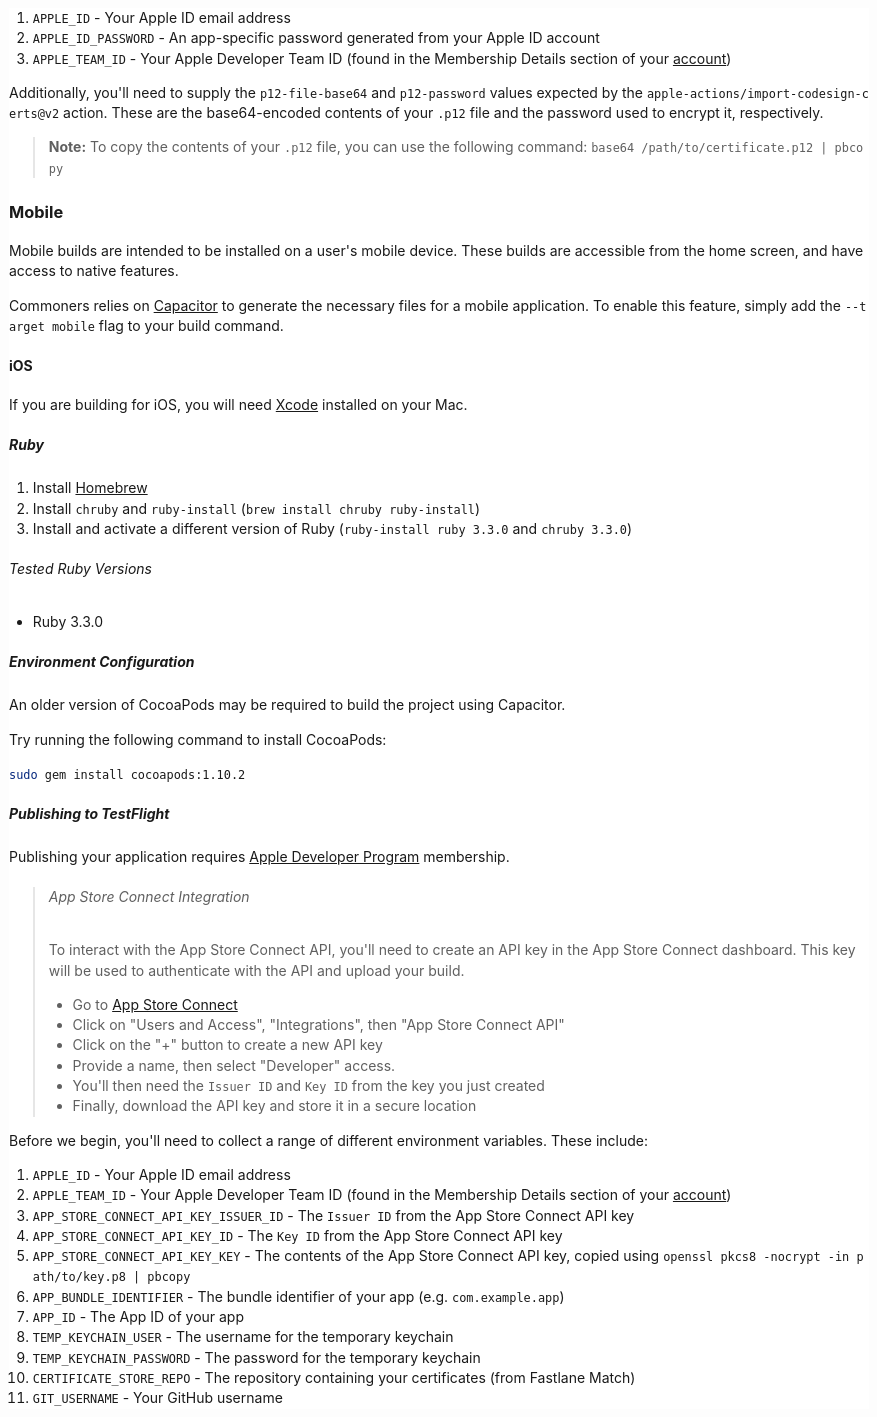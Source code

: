 1. `APPLE_ID` - Your Apple ID email address
2. `APPLE_ID_PASSWORD` - An app-specific password generated from your Apple ID account
3. `APPLE_TEAM_ID` - Your Apple Developer Team ID (found in the Membership Details section of your [account](https://developer.apple.com/account))

Additionally, you'll need to supply the `p12-file-base64` and `p12-password` values expected by the `apple-actions/import-codesign-certs@v2` action. These are the base64-encoded contents of your `.p12` file and the password used to encrypt it, respectively.

> **Note:** To copy the contents of your `.p12` file, you can use the following command: `base64 /path/to/certificate.p12 | pbcopy`

### Mobile
Mobile builds are intended to be installed on a user's mobile device. These builds are accessible from the home screen, and have access to native features.

Commoners relies on [Capacitor](https://capacitorjs.com) to generate the necessary files for a mobile application. To enable this feature, simply add the `--target mobile` flag to your build command.

#### iOS
If you are building for iOS, you will need [Xcode](https://apps.apple.com/us/app/xcode/id497799835?mt=12) installed on your Mac. 

##### Ruby
1. Install [Homebrew](https://brew.sh)
2. Install `chruby` and `ruby-install` (`brew install chruby ruby-install`)
3. Install and activate a different version of Ruby (`ruby-install ruby 3.3.0` and `chruby 3.3.0`)

###### Tested Ruby Versions
- Ruby 3.3.0

##### Environment Configuration
An older version of CocoaPods may be required to build the project using Capacitor.

Try running the following command to install CocoaPods:
```bash
sudo gem install cocoapods:1.10.2
```

##### Publishing to TestFlight
Publishing your application requires [Apple Developer Program](https://developer.apple.com/programs/) membership.

> ###### App Store Connect Integration
> To interact with the App Store Connect API, you'll need to create an API key in the App Store Connect dashboard. This key will be used to authenticate with the API and upload your build.
> - Go to [App Store Connect](https://appstoreconnect.apple.com)
> - Click on "Users and Access", "Integrations", then "App Store Connect API"
> - Click on the "+" button to create a new API key
> - Provide a name, then select "Developer" access.
> - You'll then need the `Issuer ID` and `Key ID` from the key you just created
> - Finally, download the API key and store it in a secure location

Before we begin, you'll need to collect a range of different environment variables. These include:
1. `APPLE_ID` - Your Apple ID email address
2. `APPLE_TEAM_ID` - Your Apple Developer Team ID (found in the Membership Details section of your [account](https://developer.apple.com/account))
3. `APP_STORE_CONNECT_API_KEY_ISSUER_ID` - The `Issuer ID` from the App Store Connect API key
4. `APP_STORE_CONNECT_API_KEY_ID` - The `Key ID` from the App Store Connect API key
5. `APP_STORE_CONNECT_API_KEY_KEY` - The contents of the App Store Connect API key, copied using `openssl pkcs8 -nocrypt -in path/to/key.p8 | pbcopy`
6. `APP_BUNDLE_IDENTIFIER` - The bundle identifier of your app (e.g. `com.example.app`)
7. `APP_ID` - The App ID of your app
8. `TEMP_KEYCHAIN_USER` - The username for the temporary keychain
9. `TEMP_KEYCHAIN_PASSWORD` - The password for the temporary keychain
10. `CERTIFICATE_STORE_REPO` - The repository containing your certificates (from Fastlane Match)
11. `GIT_USERNAME` - Your GitHub username